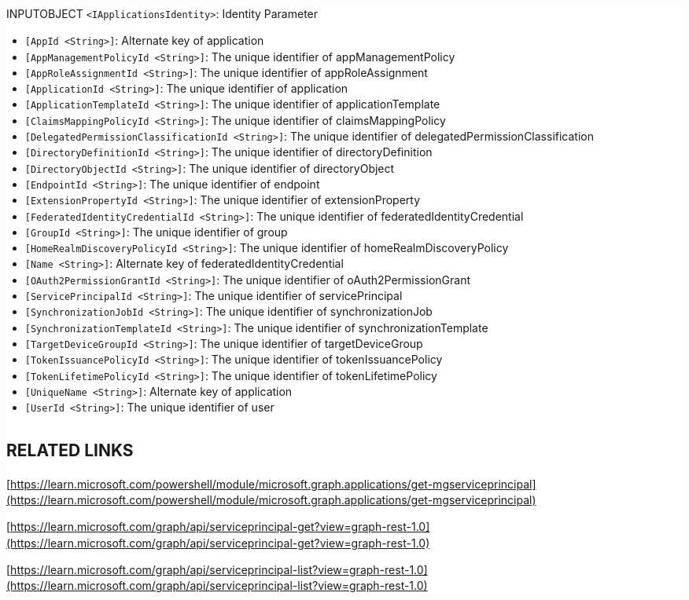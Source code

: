 INPUTOBJECT `<IApplicationsIdentity>`: Identity Parameter
  - `[AppId <String>]`: Alternate key of application
  - `[AppManagementPolicyId <String>]`: The unique identifier of appManagementPolicy
  - `[AppRoleAssignmentId <String>]`: The unique identifier of appRoleAssignment
  - `[ApplicationId <String>]`: The unique identifier of application
  - `[ApplicationTemplateId <String>]`: The unique identifier of applicationTemplate
  - `[ClaimsMappingPolicyId <String>]`: The unique identifier of claimsMappingPolicy
  - `[DelegatedPermissionClassificationId <String>]`: The unique identifier of delegatedPermissionClassification
  - `[DirectoryDefinitionId <String>]`: The unique identifier of directoryDefinition
  - `[DirectoryObjectId <String>]`: The unique identifier of directoryObject
  - `[EndpointId <String>]`: The unique identifier of endpoint
  - `[ExtensionPropertyId <String>]`: The unique identifier of extensionProperty
  - `[FederatedIdentityCredentialId <String>]`: The unique identifier of federatedIdentityCredential
  - `[GroupId <String>]`: The unique identifier of group
  - `[HomeRealmDiscoveryPolicyId <String>]`: The unique identifier of homeRealmDiscoveryPolicy
  - `[Name <String>]`: Alternate key of federatedIdentityCredential
  - `[OAuth2PermissionGrantId <String>]`: The unique identifier of oAuth2PermissionGrant
  - `[ServicePrincipalId <String>]`: The unique identifier of servicePrincipal
  - `[SynchronizationJobId <String>]`: The unique identifier of synchronizationJob
  - `[SynchronizationTemplateId <String>]`: The unique identifier of synchronizationTemplate
  - `[TargetDeviceGroupId <String>]`: The unique identifier of targetDeviceGroup
  - `[TokenIssuancePolicyId <String>]`: The unique identifier of tokenIssuancePolicy
  - `[TokenLifetimePolicyId <String>]`: The unique identifier of tokenLifetimePolicy
  - `[UniqueName <String>]`: Alternate key of application
  - `[UserId <String>]`: The unique identifier of user

## RELATED LINKS

[https://learn.microsoft.com/powershell/module/microsoft.graph.applications/get-mgserviceprincipal](https://learn.microsoft.com/powershell/module/microsoft.graph.applications/get-mgserviceprincipal)

[https://learn.microsoft.com/graph/api/serviceprincipal-get?view=graph-rest-1.0](https://learn.microsoft.com/graph/api/serviceprincipal-get?view=graph-rest-1.0)

[https://learn.microsoft.com/graph/api/serviceprincipal-list?view=graph-rest-1.0](https://learn.microsoft.com/graph/api/serviceprincipal-list?view=graph-rest-1.0)




